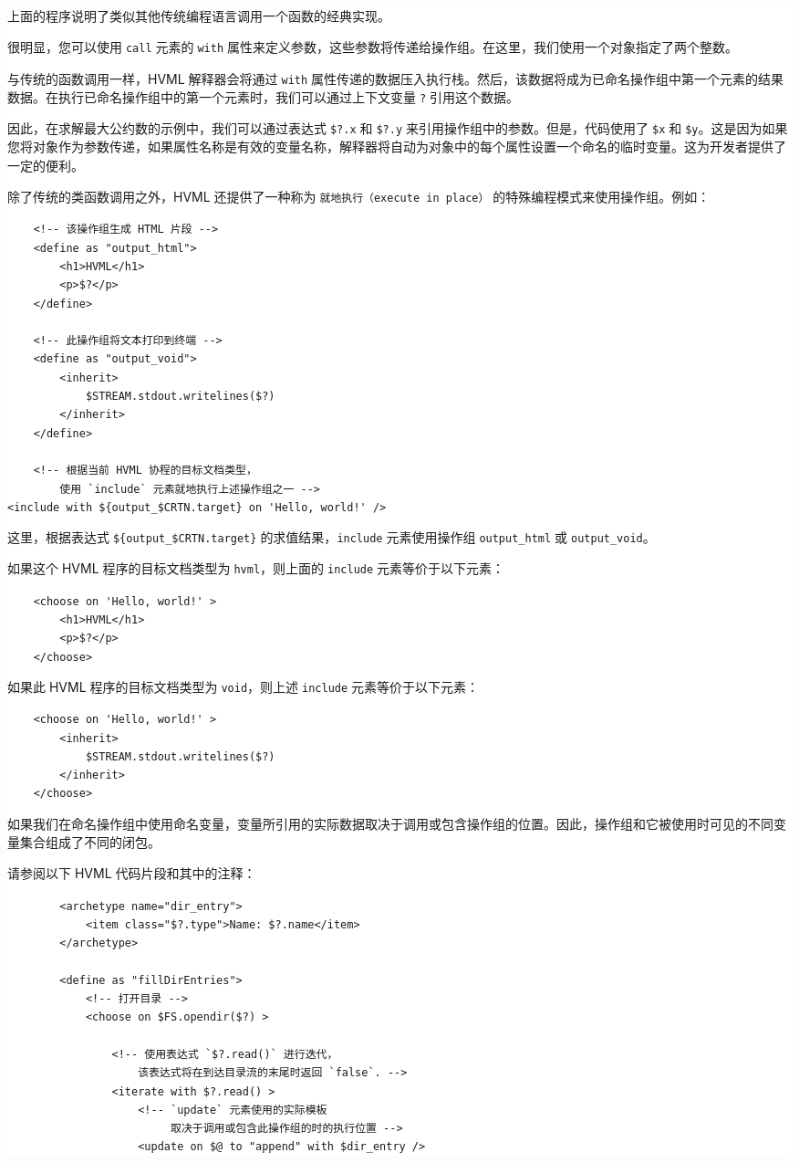 上面的程序说明了类似其他传统编程语言调用一个函数的经典实现。

很明显，您可以使用 `call` 元素的 `with` 属性来定义参数，这些参数将传递给操作组。在这里，我们使用一个对象指定了两个整数。

与传统的函数调用一样，HVML 解释器会将通过 `with` 属性传递的数据压入执行栈。然后，该数据将成为已命名操作组中第一个元素的结果数据。在执行已命名操作组中的第一个元素时，我们可以通过上下文变量 `?` 引用这个数据。

因此，在求解最大公约数的示例中，我们可以通过表达式 `$?.x` 和 `$?.y` 来引用操作组中的参数。但是，代码使用了 `$x` 和 `$y`。这是因为如果您将对象作为参数传递，如果属性名称是有效的变量名称，解释器将自动为对象中的每个属性设置一个命名的临时变量。这为开发者提供了一定的便利。

除了传统的类函数调用之外，HVML 还提供了一种称为 `就地执行（execute in place）` 的特殊编程模式来使用操作组。例如：

```hvml
    <!-- 该操作组生成 HTML 片段 -->
    <define as "output_html">
        <h1>HVML</h1>
        <p>$?</p>
    </define>

    <!-- 此操作组将文本打印到终端 -->
    <define as "output_void">
        <inherit>
            $STREAM.stdout.writelines($?)
        </inherit>
    </define>

    <!-- 根据当前 HVML 协程的目标文档类型，
        使用 `include` 元素就地执行上述操作组之一 -->
<include with ${output_$CRTN.target} on 'Hello, world!' />
```

这里，根据表达式 `${output_$CRTN.target}` 的求值结果，`include` 元素使用操作组 `output_html` 或 `output_void`。

如果这个 HVML 程序的目标文档类型为 `hvml`，则上面的 `include` 元素等价于以下元素：

```hvml
    <choose on 'Hello, world!' >
        <h1>HVML</h1>
        <p>$?</p>
    </choose>
```

如果此 HVML 程序的目标文档类型为 `void`，则上述 `include` 元素等价于以下元素：

```hvml
    <choose on 'Hello, world!' >
        <inherit>
            $STREAM.stdout.writelines($?)
        </inherit>
    </choose>
```

如果我们在命名操作组中使用命名变量，变量所引用的实际数据取决于调用或包含操作组的位置。因此，操作组和它被使用时可见的不同变量集合组成了不同的闭包。

请参阅以下 HVML 代码片段和其中的注释：

```hvml
        <archetype name="dir_entry">
            <item class="$?.type">Name: $?.name</item>
        </archetype>

        <define as "fillDirEntries">
            <!-- 打开目录 -->
            <choose on $FS.opendir($?) >

                <!-- 使用表达式 `$?.read()` 进行迭代，
                    该表达式将在到达目录流的末尾时返回 `false`. -->
                <iterate with $?.read() >
                    <!-- `update` 元素使用的实际模板
                         取决于调用或包含此操作组的时的执行位置 -->
                    <update on $@ to "append" with $dir_entry />
```